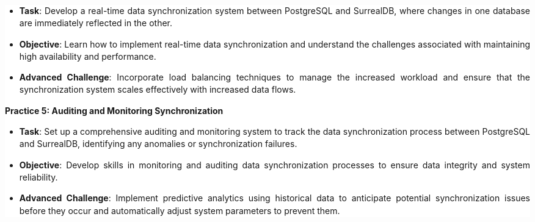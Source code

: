 - <p style="text-align: justify;"><strong>Task</strong>: Develop a real-time data synchronization system between PostgreSQL and SurrealDB, where changes in one database are immediately reflected in the other.</p>
- <p style="text-align: justify;"><strong>Objective</strong>: Learn how to implement real-time data synchronization and understand the challenges associated with maintaining high availability and performance.</p>
- <p style="text-align: justify;"><strong>Advanced Challenge</strong>: Incorporate load balancing techniques to manage the increased workload and ensure that the synchronization system scales effectively with increased data flows.</p>
<p style="text-align: justify;">
<strong>Practice 5: Auditing and Monitoring Synchronization</strong>
</p>

- <p style="text-align: justify;"><strong>Task</strong>: Set up a comprehensive auditing and monitoring system to track the data synchronization process between PostgreSQL and SurrealDB, identifying any anomalies or synchronization failures.</p>
- <p style="text-align: justify;"><strong>Objective</strong>: Develop skills in monitoring and auditing data synchronization processes to ensure data integrity and system reliability.</p>
- <p style="text-align: justify;"><strong>Advanced Challenge</strong>: Implement predictive analytics using historical data to anticipate potential synchronization issues before they occur and automatically adjust system parameters to prevent them.</p>